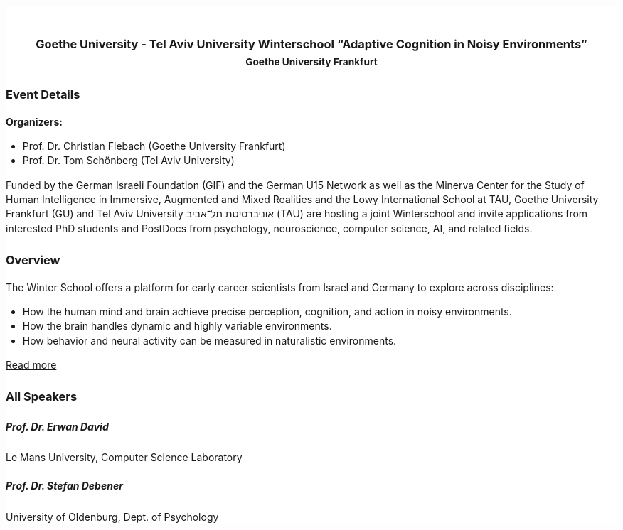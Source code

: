 

<br>

<h3> <center> <strong> Goethe University - Tel Aviv University Winterschool “Adaptive Cognition in Noisy Environments” <br>
<small class="text-muted"> Goethe University Frankfurt  </small> 
</strong></center></h3>
<div class="container">
    <div class="row mb-4">
        <div class="col-md-6 mb-4">
            <div class="card custom-card">
                <div class="card-body">
                    <h3 class="card-title section-title">Event Details</h3>
                    <p><strong>Organizers:</strong></p>
                    <ul>
                        <li>Prof. Dr. Christian Fiebach (Goethe University Frankfurt)</li>
                        <li>Prof. Dr. Tom Schönberg (Tel Aviv University)</li>
                    </ul>
                    <p>Funded by the German Israeli Foundation (GIF) and the German U15 Network as well as the Minerva Center for the Study of Human Intelligence in Immersive, Augmented and Mixed Realities and the Lowy International School at TAU, Goethe University Frankfurt (GU) and Tel Aviv University אוניברסיטת תל־אביב (TAU)  are hosting a joint Winterschool and invite applications from interested PhD students and PostDocs from psychology, neuroscience, computer science, AI, and related fields.</p>
                </div>
            </div>
        </div>
        <div class="col-md-6 mb-4">
            <div class="card custom-card">
                <div class="card-body">
                    <h3 class="card-title section-title">Overview</h3>
                    <p>The Winter School offers a platform for early career scientists from Israel and Germany to explore across disciplines:</p>
                    <ul>
                        <li>How the human mind and brain achieve precise perception, cognition, and action in noisy environments.</li>
                        <li>How the brain handles dynamic and highly variable environments.</li>
                        <li>How behavior and neural activity can be measured in naturalistic environments.</li>
                    </ul>
                    <a href="">Read more</a>
                </div>
            </div>
        </div>
    </div>
        <div class="row mb-4">
            <div class="col-md-12">
                <h3 class="section-title">All Speakers</h3>
                <div class="row">
                    <div class="col-md-3 mb-3">
                        <div class="card custom-card">
                            <div class="card-body text-center">
                                <i class="fas fa-user-circle icon-feature"></i>
                                <h5>Prof. Dr. Erwan David</h5>
                                <p class="text-muted">Le Mans University, Computer Science Laboratory</p>
                            </div>
                        </div>
                    </div>
                    <div class="col-md-3 mb-3">
                        <div class="card custom-card">
                            <div class="card-body text-center">
                                <i class="fas fa-user-circle icon-feature"></i>
                                <h5>Prof. Dr. Stefan Debener</h5>
                                <p class="text-muted">University of Oldenburg, Dept. of Psychology</p>
                            </div>
                        </div>